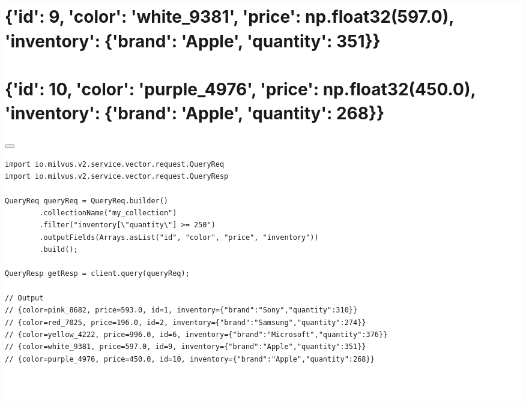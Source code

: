 # {<span class="hljs-string">&#x27;id&#x27;</span>: <span class="hljs-number">9</span>, <span class="hljs-string">&#x27;color&#x27;</span>: <span class="hljs-string">&#x27;white_9381&#x27;</span>, <span class="hljs-string">&#x27;price&#x27;</span>: np.<span class="hljs-type">float32</span>(<span class="hljs-number">597.0</span>), <span class="hljs-string">&#x27;inventory&#x27;</span>: {<span class="hljs-string">&#x27;brand&#x27;</span>: <span class="hljs-string">&#x27;Apple&#x27;</span>, <span class="hljs-string">&#x27;quantity&#x27;</span>: <span class="hljs-number">351</span>}}​
# {<span class="hljs-string">&#x27;id&#x27;</span>: <span class="hljs-number">10</span>, <span class="hljs-string">&#x27;color&#x27;</span>: <span class="hljs-string">&#x27;purple_4976&#x27;</span>, <span class="hljs-string">&#x27;price&#x27;</span>: np.<span class="hljs-type">float32</span>(<span class="hljs-number">450.0</span>), <span class="hljs-string">&#x27;inventory&#x27;</span>: {<span class="hljs-string">&#x27;brand&#x27;</span>: <span class="hljs-string">&#x27;Apple&#x27;</span>, <span class="hljs-string">&#x27;quantity&#x27;</span>: <span class="hljs-number">268</span>}}​

<button class="copy-code-btn"></button></code></pre>

<pre><code translate="no" class="language-java"><span class="hljs-keyword">import</span> io.milvus.v2.service.vector.request.QueryReq​
<span class="hljs-keyword">import</span> io.milvus.v2.service.vector.request.QueryResp​
​
QueryReq queryReq = QueryReq.builder()​
        .collectionName(<span class="hljs-string">&quot;my_collection&quot;</span>)​
        .<span class="hljs-built_in">filter</span>(<span class="hljs-string">&quot;inventory[\&quot;quantity\&quot;] &gt;= 250&quot;</span>)​
        .outputFields(Arrays.asList(<span class="hljs-string">&quot;id&quot;</span>, <span class="hljs-string">&quot;color&quot;</span>, <span class="hljs-string">&quot;price&quot;</span>, <span class="hljs-string">&quot;inventory&quot;</span>))​
        .build();​
​
QueryResp getResp = client.query(queryReq);​
​
// Output​
// {color=pink_8682, price=<span class="hljs-number">593.0</span>, <span class="hljs-built_in">id</span>=<span class="hljs-number">1</span>, inventory={<span class="hljs-string">&quot;brand&quot;</span>:<span class="hljs-string">&quot;Sony&quot;</span>,<span class="hljs-string">&quot;quantity&quot;</span>:<span class="hljs-number">310</span>}}​
// {color=red_7025, price=<span class="hljs-number">196.0</span>, <span class="hljs-built_in">id</span>=<span class="hljs-number">2</span>, inventory={<span class="hljs-string">&quot;brand&quot;</span>:<span class="hljs-string">&quot;Samsung&quot;</span>,<span class="hljs-string">&quot;quantity&quot;</span>:<span class="hljs-number">274</span>}}​
// {color=yellow_4222, price=<span class="hljs-number">996.0</span>, <span class="hljs-built_in">id</span>=<span class="hljs-number">6</span>, inventory={<span class="hljs-string">&quot;brand&quot;</span>:<span class="hljs-string">&quot;Microsoft&quot;</span>,<span class="hljs-string">&quot;quantity&quot;</span>:<span class="hljs-number">376</span>}}​
// {color=white_9381, price=<span class="hljs-number">597.0</span>, <span class="hljs-built_in">id</span>=<span class="hljs-number">9</span>, inventory={<span class="hljs-string">&quot;brand&quot;</span>:<span class="hljs-string">&quot;Apple&quot;</span>,<span class="hljs-string">&quot;quantity&quot;</span>:<span class="hljs-number">351</span>}}​
// {color=purple_4976, price=<span class="hljs-number">450.0</span>, <span class="hljs-built_in">id</span>=<span class="hljs-number">10</span>, inventory={<span class="hljs-string">&quot;brand&quot;</span>:<span class="hljs-string">&quot;Apple&quot;</span>,<span class="hljs-string">&quot;quantity&quot;</span>:<span class="hljs-number">268</span>}}​
